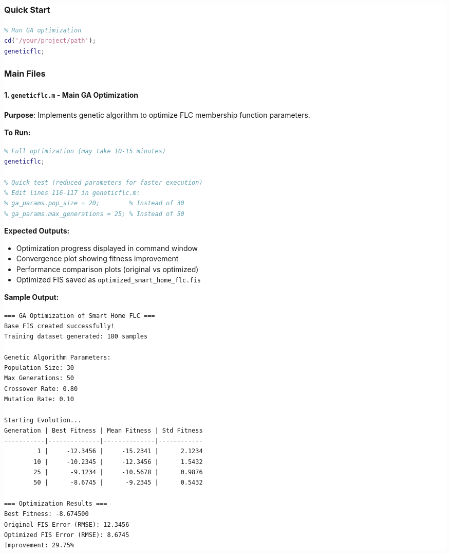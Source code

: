 ### Quick Start

```matlab
% Run GA optimization
cd('/your/project/path');
geneticflc;
```

### Main Files

#### 1. `geneticflc.m` - Main GA Optimization

**Purpose**: Implements genetic algorithm to optimize FLC membership function parameters.

**To Run:**
```matlab
% Full optimization (may take 10-15 minutes)
geneticflc;

% Quick test (reduced parameters for faster execution)
% Edit lines 116-117 in geneticflc.m:
% ga_params.pop_size = 20;        % Instead of 30
% ga_params.max_generations = 25; % Instead of 50
```

**Expected Outputs:**
- Optimization progress displayed in command window
- Convergence plot showing fitness improvement
- Performance comparison plots (original vs optimized)
- Optimized FIS saved as `optimized_smart_home_flc.fis`

**Sample Output:**
```
=== GA Optimization of Smart Home FLC ===
Base FIS created successfully!
Training dataset generated: 180 samples

Genetic Algorithm Parameters:
Population Size: 30
Max Generations: 50
Crossover Rate: 0.80
Mutation Rate: 0.10

Starting Evolution...
Generation | Best Fitness | Mean Fitness | Std Fitness
-----------|--------------|--------------|------------
         1 |     -12.3456 |     -15.2341 |      2.1234
        10 |     -10.2345 |     -12.3456 |      1.5432
        25 |      -9.1234 |     -10.5678 |      0.9876
        50 |      -8.6745 |      -9.2345 |      0.5432

=== Optimization Results ===
Best Fitness: -8.674500
Original FIS Error (RMSE): 12.3456
Optimized FIS Error (RMSE): 8.6745
Improvement: 29.75%
```

